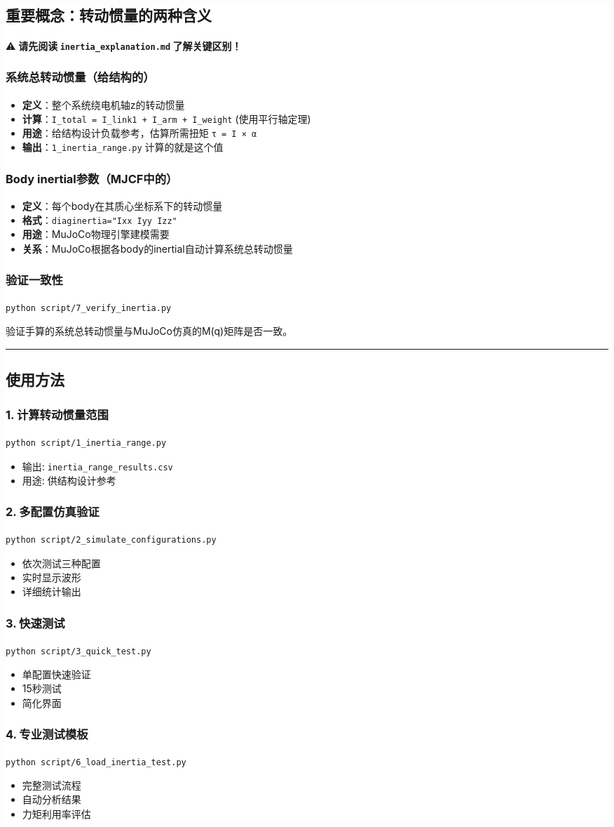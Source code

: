 ## 重要概念：转动惯量的两种含义

⚠️ **请先阅读 `inertia_explanation.md` 了解关键区别！**

### 系统总转动惯量（给结构的）
- **定义**：整个系统绕电机轴z的转动惯量
- **计算**：`I_total = I_link1 + I_arm + I_weight` (使用平行轴定理)
- **用途**：给结构设计负载参考，估算所需扭矩 `τ = I × α`
- **输出**：`1_inertia_range.py` 计算的就是这个值

### Body inertial参数（MJCF中的）
- **定义**：每个body在其质心坐标系下的转动惯量
- **格式**：`diaginertia="Ixx Iyy Izz"`
- **用途**：MuJoCo物理引擎建模需要
- **关系**：MuJoCo根据各body的inertial自动计算系统总转动惯量

### 验证一致性
```bash
python script/7_verify_inertia.py
```
验证手算的系统总转动惯量与MuJoCo仿真的M(q)矩阵是否一致。

---

## 使用方法

### 1. 计算转动惯量范围
```bash
python script/1_inertia_range.py
```
- 输出: `inertia_range_results.csv`
- 用途: 供结构设计参考

### 2. 多配置仿真验证
```bash
python script/2_simulate_configurations.py
```
- 依次测试三种配置
- 实时显示波形
- 详细统计输出

### 3. 快速测试
```bash
python script/3_quick_test.py
```
- 单配置快速验证
- 15秒测试
- 简化界面

### 4. 专业测试模板
```bash
python script/6_load_inertia_test.py
```
- 完整测试流程
- 自动分析结果
- 力矩利用率评估
